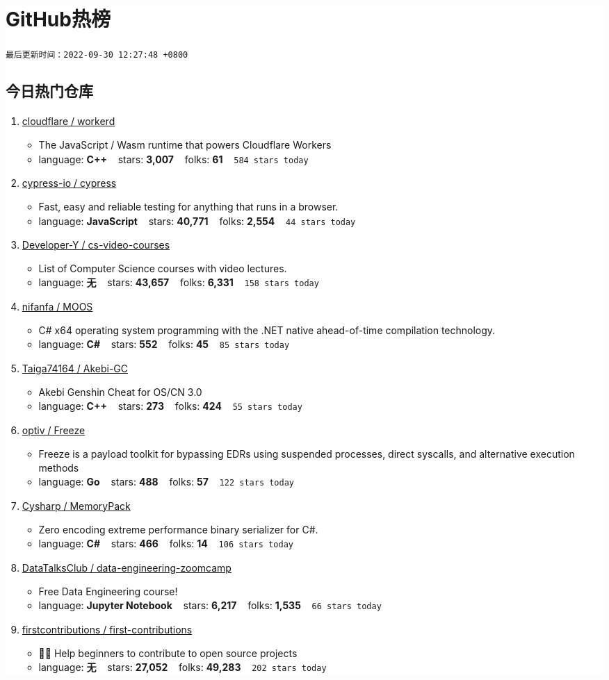 # GitHub热榜

`最后更新时间：2022-09-30 12:27:48 +0800`

## 今日热门仓库

1. [cloudflare / workerd](https://github.com/cloudflare/workerd)
    - The JavaScript / Wasm runtime that powers Cloudflare Workers
    - language: **C++** &nbsp;&nbsp; stars: **3,007** &nbsp;&nbsp; folks: **61**  &nbsp;&nbsp; `584 stars today`

1. [cypress-io / cypress](https://github.com/cypress-io/cypress)
    - Fast, easy and reliable testing for anything that runs in a browser.
    - language: **JavaScript** &nbsp;&nbsp; stars: **40,771** &nbsp;&nbsp; folks: **2,554**  &nbsp;&nbsp; `44 stars today`

1. [Developer-Y / cs-video-courses](https://github.com/Developer-Y/cs-video-courses)
    - List of Computer Science courses with video lectures.
    - language: **无** &nbsp;&nbsp; stars: **43,657** &nbsp;&nbsp; folks: **6,331**  &nbsp;&nbsp; `158 stars today`

1. [nifanfa / MOOS](https://github.com/nifanfa/MOOS)
    - C# x64 operating system programming with the .NET native ahead-of-time compilation technology.
    - language: **C#** &nbsp;&nbsp; stars: **552** &nbsp;&nbsp; folks: **45**  &nbsp;&nbsp; `85 stars today`

1. [Taiga74164 / Akebi-GC](https://github.com/Taiga74164/Akebi-GC)
    - Akebi Genshin Cheat for OS/CN 3.0
    - language: **C++** &nbsp;&nbsp; stars: **273** &nbsp;&nbsp; folks: **424**  &nbsp;&nbsp; `55 stars today`

1. [optiv / Freeze](https://github.com/optiv/Freeze)
    - Freeze is a payload toolkit for bypassing EDRs using suspended processes, direct syscalls, and alternative execution methods
    - language: **Go** &nbsp;&nbsp; stars: **488** &nbsp;&nbsp; folks: **57**  &nbsp;&nbsp; `122 stars today`

1. [Cysharp / MemoryPack](https://github.com/Cysharp/MemoryPack)
    - Zero encoding extreme performance binary serializer for C#.
    - language: **C#** &nbsp;&nbsp; stars: **466** &nbsp;&nbsp; folks: **14**  &nbsp;&nbsp; `106 stars today`

1. [DataTalksClub / data-engineering-zoomcamp](https://github.com/DataTalksClub/data-engineering-zoomcamp)
    - Free Data Engineering course!
    - language: **Jupyter Notebook** &nbsp;&nbsp; stars: **6,217** &nbsp;&nbsp; folks: **1,535**  &nbsp;&nbsp; `66 stars today`

1. [firstcontributions / first-contributions](https://github.com/firstcontributions/first-contributions)
    - 🚀✨ Help beginners to contribute to open source projects
    - language: **无** &nbsp;&nbsp; stars: **27,052** &nbsp;&nbsp; folks: **49,283**  &nbsp;&nbsp; `202 stars today`
